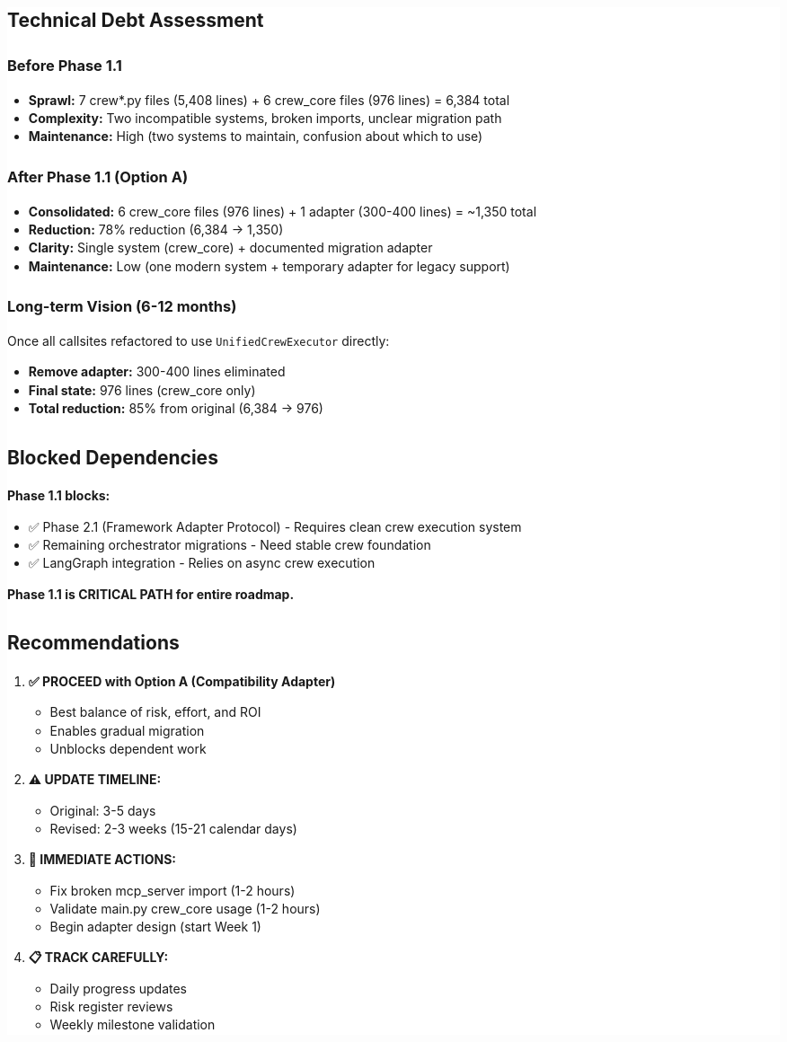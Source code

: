 ## Technical Debt Assessment

### Before Phase 1.1

- **Sprawl:** 7 crew*.py files (5,408 lines) + 6 crew_core files (976 lines) = 6,384 total
- **Complexity:** Two incompatible systems, broken imports, unclear migration path
- **Maintenance:** High (two systems to maintain, confusion about which to use)

### After Phase 1.1 (Option A)

- **Consolidated:** 6 crew_core files (976 lines) + 1 adapter (300-400 lines) = ~1,350 total
- **Reduction:** 78% reduction (6,384 → 1,350)
- **Clarity:** Single system (crew_core) + documented migration adapter
- **Maintenance:** Low (one modern system + temporary adapter for legacy support)

### Long-term Vision (6-12 months)

Once all callsites refactored to use `UnifiedCrewExecutor` directly:

- **Remove adapter:** 300-400 lines eliminated
- **Final state:** 976 lines (crew_core only)
- **Total reduction:** 85% from original (6,384 → 976)

## Blocked Dependencies

**Phase 1.1 blocks:**

- ✅ Phase 2.1 (Framework Adapter Protocol) - Requires clean crew execution system
- ✅ Remaining orchestrator migrations - Need stable crew foundation
- ✅ LangGraph integration - Relies on async crew execution

**Phase 1.1 is CRITICAL PATH for entire roadmap.**

## Recommendations

1. **✅ PROCEED with Option A (Compatibility Adapter)**
   - Best balance of risk, effort, and ROI
   - Enables gradual migration
   - Unblocks dependent work

2. **⚠️ UPDATE TIMELINE:**
   - Original: 3-5 days
   - Revised: 2-3 weeks (15-21 calendar days)

3. **🔧 IMMEDIATE ACTIONS:**
   - Fix broken mcp_server import (1-2 hours)
   - Validate main.py crew_core usage (1-2 hours)
   - Begin adapter design (start Week 1)

4. **📋 TRACK CAREFULLY:**
   - Daily progress updates
   - Risk register reviews
   - Weekly milestone validation
